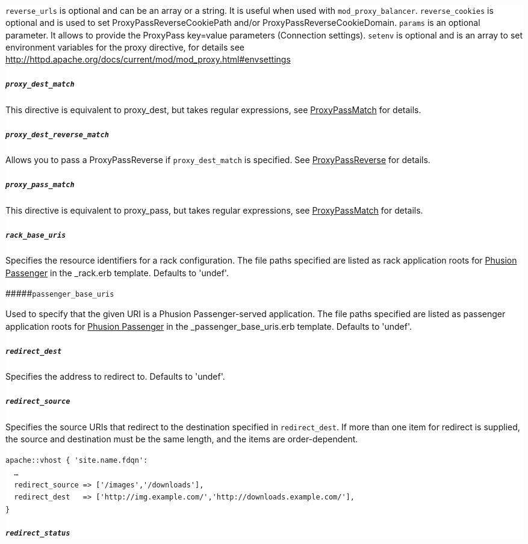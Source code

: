 `reverse_urls` is optional and can be an array or a string. It is useful when used with `mod_proxy_balancer`.
`reverse_cookies` is optional and is used to set ProxyPassReverseCookiePath and/or ProxyPassReverseCookieDomain.
`params` is an optional parameter. It allows to provide the ProxyPass key=value parameters (Connection settings).
`setenv` is optional and is an array to set environment variables for the proxy directive, for details see http://httpd.apache.org/docs/current/mod/mod_proxy.html#envsettings

##### `proxy_dest_match`

This directive is equivalent to proxy_dest, but takes regular expressions, see [ProxyPassMatch](http://httpd.apache.org/docs/current/mod/mod_proxy.html#proxypassmatch) for details.

##### `proxy_dest_reverse_match`

Allows you to pass a ProxyPassReverse if `proxy_dest_match` is specified. See [ProxyPassReverse](http://httpd.apache.org/docs/current/mod/mod_proxy.html#proxypassreverse) for details.

##### `proxy_pass_match`

This directive is equivalent to proxy_pass, but takes regular expressions, see [ProxyPassMatch](http://httpd.apache.org/docs/current/mod/mod_proxy.html#proxypassmatch) for details.

##### `rack_base_uris`

Specifies the resource identifiers for a rack configuration. The file paths specified are listed as rack application roots for [Phusion Passenger](http://www.modrails.com/documentation/Users%20guide%20Apache.html#_railsbaseuri_and_rackbaseuri) in the _rack.erb template. Defaults to 'undef'.

#####`passenger_base_uris`

Used to specify that the given URI is a Phusion Passenger-served application. The file paths specified are listed as passenger application roots for [Phusion Passenger](https://www.phusionpassenger.com/documentation/Users%20guide%20Apache.html#PassengerBaseURI) in the _passenger_base_uris.erb template. Defaults to 'undef'.

##### `redirect_dest`

Specifies the address to redirect to. Defaults to 'undef'.

##### `redirect_source`

Specifies the source URIs that redirect to the destination specified in `redirect_dest`. If more than one item for redirect is supplied, the source and destination must be the same length, and the items are order-dependent.

~~~ puppet
apache::vhost { 'site.name.fdqn':
  …
  redirect_source => ['/images','/downloads'],
  redirect_dest   => ['http://img.example.com/','http://downloads.example.com/'],
}
~~~

##### `redirect_status`


[Module description]: #module-description
[Setup]: #setup
[Beginning with Apache]: #beginning-with-apache
[Usage]: #usage
[Configuring virtual hosts]: #configuring-virtual-hosts
[Configuring virtual hosts with SSL]: #configuring-virtual-hosts-with-ssl
[Configuring virtual host port and address bindings]: #configuring-virtual-host-port-and-address-bindings
[Configuring virtual hosts for apps and processors]: #configuring-virtual-hosts-for-apps-and-processors
[Configuring IP-based virtual hosts]: #configuring-ip-based-virtual-hosts
[Installing Apache modules]: #installing-apache-modules
[Installing arbitrary modules]: #installing-arbitrary-modules
[Installing specific modules]: #installing-specific-modules
[Configuring FastCGI servers]: #configuring-fastcgi-servers-to-handle-php-files
[Load balancing examples]: #load-balancing-examples
[Reference]: #reference
[Public classes]: #public-classes
[Private classes]: #private-classes
[Public defines]: #public-defines
[Private defines]: #private-defines
[Templates]: #templates
[Limitations]: #limitations
[Development]: #development
[Contributing]: #contributing
[Running tests]: #running-tests
[`AddDefaultCharset`]: http://httpd.apache.org/docs/current/mod/core.html#adddefaultcharset
[`add_listen`]: #add_listen
[`Alias`]: https://httpd.apache.org/docs/current/mod/mod_alias.html#alias
[`AliasMatch`]: https://httpd.apache.org/docs/current/mod/mod_alias.html#aliasmatch
[aliased servers]: https://httpd.apache.org/docs/current/urlmapping.html
[`AllowEncodedSlashes`]: http://httpd.apache.org/docs/current/mod/core.html#allowencodedslashes
[`apache`]: #class-apache
[`apache_version`]: #apache_version
[`apache::balancer`]: #define-apachebalancer
[`apache::balancermember`]: #define-apachebalancermember
[`apache::fastcgi::server`]: #define-apachefastcgiserver
[`apache::mod`]: #define-apachemod
[`apache::mod::<MODULE NAME>`]: #classes-apachemodmodule-name
[`apache::mod::alias`]: #class-apachemodalias
[`apache::mod::auth_cas`]: #class-apachemodauth_cas
[`apache::mod::auth_mellon`]: #class-apachemodauth_mellon
[`apache::mod::disk_cache`]: #class-apachemoddisk_cache
[`apache::mod::event`]: #class-apachemodevent
[`apache::mod::ext_filter`]: #class-apachemodext_filter
[`apache::mod::geoip`]: #class-apachemodgeoip
[`apache::mod::itk`]: #class-apachemoditk
[`apache::mod::ldap`]: #class-apachemodldap
[`apache::mod::passenger`]: #class-apachemodpassenger
[`apache::mod::peruser`]: #class-apachemodperuser
[`apache::mod::prefork`]: #class-apachemodprefork
[`apache::mod::proxy_html`]: #class-apachemodproxy_html
[`apache::mod::security`]: #class-apachemodsecurity
[`apache::mod::shib`]: #class-apachemodshib
[`apache::mod::ssl`]: #class-apachemodssl
[`apache::mod::status`]: #class-apachemodstatus
[`apache::mod::worker`]: #class-apachemodworker
[`apache::mod::wsgi`]: #class-apachemodwsgi
[`apache::params`]: #class-apacheparams
[`apache::version`]: #class-apacheversion
[`apache::vhost`]: #define-apachevhost
[`apache::vhost::custom`]: #define-apachevhostcustom
[`apache::vhost::WSGIImportScript`]: #wsgiimportscript
[Apache HTTP Server]: http://httpd.apache.org
[Apache modules]: http://httpd.apache.org/docs/current/mod/
[array]: https://docs.puppetlabs.com/puppet/latest/reference/lang_data_array.html
[beaker-rspec]: https://github.com/puppetlabs/beaker-rspec
[certificate revocation list]: http://httpd.apache.org/docs/current/mod/mod_ssl.html#sslcarevocationfile
[certificate revocation list path]: http://httpd.apache.org/docs/current/mod/mod_ssl.html#sslcarevocationpath
[common gateway interface]: http://httpd.apache.org/docs/current/howto/cgi.html
[`confd_dir`]: #confd_dir
[`content`]: #content
[custom error documents]: http://httpd.apache.org/docs/current/custom-error.html
[`custom_fragment`]: #custom_fragment
[`default_mods`]: #default_mods
[`default_ssl_crl`]: #default_ssl_crl
[`default_ssl_crl_path`]: #default_ssl_crl_path
[`default_ssl_vhost`]: #default_ssl_vhost
[`dev_packages`]: #dev_packages
[`directory`]: #directory
[`directories`]: #parameter-directories-for-apachevhost
[`DirectoryIndex`]: http://httpd.apache.org/docs/current/mod/mod_dir.html#directoryindex
[`docroot`]: #docroot
[`docroot_owner`]: #docroot_owner
[`docroot_group`]: #docroot_group
[`DocumentRoot`]: https://httpd.apache.org/docs/current/mod/core.html#documentroot
[`EnableSendfile`]: http://httpd.apache.org/docs/current/mod/core.html#enablesendfile
[`ExpiresByType`]: http://httpd.apache.org/docs/current/mod/mod_expires.html#expiresbytype
[enforcing mode]: http://selinuxproject.org/page/Guide/Mode
[`ensure`]: https://docs.puppetlabs.com/references/latest/type.html#package-attribute-ensure
[exported resources]: http://docs.puppetlabs.com/latest/reference/lang_exported.md
[`ExtendedStatus`]: http://httpd.apache.org/docs/current/mod/core.html#extendedstatus
[Facter]: http://docs.puppetlabs.com/facter/
[FastCGI]: http://www.fastcgi.com/
[FallbackResource]: https://httpd.apache.org/docs/current/mod/mod_dir.html#fallbackresource
[`fallbackresource`]: #fallbackresource
[filter rules]: http://httpd.apache.org/docs/current/filter.html
[`filters`]: #filters
[`ForceType`]: http://httpd.apache.org/docs/current/mod/core.html#forcetype
[GeoIPScanProxyHeaders]: http://dev.maxmind.com/geoip/legacy/mod_geoip2/#Proxy-Related_Directives
[`gentoo/puppet-portage`]: https://github.com/gentoo/puppet-portage
[Hash]: https://docs.puppetlabs.com/puppet/latest/reference/lang_data_hash.html
[`IncludeOptional`]: http://httpd.apache.org/docs/current/mod/core.html#includeoptional
[`Include`]: http://httpd.apache.org/docs/current/mod/core.html#include
[interval syntax]: http://httpd.apache.org/docs/current/mod/mod_expires.html#AltSyn
[`ip`]: #ip
[`ip_based`]: #ip_based
[IP-based virtual hosts]: http://httpd.apache.org/docs/current/vhosts/ip-based.html
[`KeepAlive`]: http://httpd.apache.org/docs/current/mod/core.html#keepalive
[`KeepAliveTimeout`]: http://httpd.apache.org/docs/current/mod/core.html#keepalivetimeout
[`keepalive` parameter]: #keepalive
[`keepalive_timeout`]: #keepalive_timeout
[`limitreqfieldsize`]: https://httpd.apache.org/docs/current/mod/core.html#limitrequestfieldsize
[`lib`]: #lib
[`lib_path`]: #lib_path
[`Listen`]: http://httpd.apache.org/docs/current/bind.html
[`ListenBackLog`]: https://httpd.apache.org/docs/current/mod/mpm_common.html#listenbacklog
[`LoadFile`]: https://httpd.apache.org/docs/current/mod/mod_so.html#loadfile
[`LogFormat`]: https://httpd.apache.org/docs/current/mod/mod_log_config.html#logformat
[`logroot`]: #logroot
[Log security]: http://httpd.apache.org/docs/current/logs.html#security
[`manage_docroot`]: #manage_docroot
[`manage_user`]: #manage_user
[`manage_group`]: #manage_group
[`MaxConnectionsPerChild`]: https://httpd.apache.org/docs/current/mod/mpm_common.html#maxconnectionsperchild
[`max_keepalive_requests`]: #max_keepalive_requests
[`MaxRequestWorkers`]: https://httpd.apache.org/docs/current/mod/mpm_common.html#maxrequestworkers
[`MaxSpareThreads`]: https://httpd.apache.org/docs/current/mod/mpm_common.html#maxsparethreads
[MIME `content-type`]: https://www.iana.org/assignments/media-types/media-types.xhtml
[`MinSpareThreads`]: https://httpd.apache.org/docs/current/mod/mpm_common.html#minsparethreads
[`mod_alias`]: https://httpd.apache.org/docs/current/mod/mod_alias.html
[`mod_auth_cas`]: https://github.com/Jasig/mod_auth_cas
[`mod_auth_kerb`]: http://modauthkerb.sourceforge.net/configure.html
[`mod_authnz_external`]: https://code.google.com/p/mod-auth-external/
[`mod_auth_mellon`]: https://github.com/UNINETT/mod_auth_mellon
[`mod_disk_cache`]: https://httpd.apache.org/docs/2.2/mod/mod_disk_cache.html
[`mod_cache_disk`]: https://httpd.apache.org/docs/current/mod/mod_cache_disk.html
[`mod_expires`]: http://httpd.apache.org/docs/current/mod/mod_expires.html
[`mod_ext_filter`]: http://httpd.apache.org/docs/current/mod/mod_ext_filter.html
[`mod_fcgid`]: https://httpd.apache.org/mod_fcgid/mod/mod_fcgid.html
[`mod_geoip`]: http://dev.maxmind.com/geoip/legacy/mod_geoip2/
[`mod_info`]: https://httpd.apache.org/docs/current/mod/mod_info.html
[`mod_ldap`]: https://httpd.apache.org/docs/2.2/mod/mod_ldap.html
[`mod_mpm_event`]: https://httpd.apache.org/docs/current/mod/event.html
[`mod_negotiation`]: http://httpd.apache.org/docs/current/mod/mod_negotiation.html
[`mod_pagespeed`]: https://developers.google.com/speed/pagespeed/module/?hl=en
[`mod_php`]: http://php.net/manual/en/book.apache.php
[`mod_proxy`]: https://httpd.apache.org/docs/current/mod/mod_proxy.html
[`mod_proxy_balancer`]: http://httpd.apache.org/docs/current/mod/mod_proxy_balancer.html
[`mod_reqtimeout`]: http://httpd.apache.org/docs/current/mod/mod_reqtimeout.html
[`mod_security`]: https://www.modsecurity.org/
[`mod_ssl`]: http://httpd.apache.org/docs/current/mod/mod_ssl.html
[`mod_status`]: http://httpd.apache.org/docs/current/mod/mod_status.html
[`mod_version`]: http://httpd.apache.org/docs/current/mod/mod_version.html
[`mod_wsgi`]: http://modwsgi.readthedocs.org/en/latest/
[module contribution guide]: http://docs.puppetlabs.com/forge/contributing.html
[`mpm_module`]: #mpm_module
[multi-processing module]: http://httpd.apache.org/docs/current/mpm.html
[name-based virtual hosts]: https://httpd.apache.org/docs/current/vhosts/name-based.html
[open source Puppet]: http://docs.puppetlabs.com/puppet/
[`Options`]: https://httpd.apache.org/docs/current/mod/core.html#options
[`path`]: #path
[`Peruser`]: http://www.freebsd.org/cgi/url.cgi?ports/www/apache22-peruser-mpm/pkg-descr
[`port`]: #port
[`priority`]: #defines-apachevhost
[`ProxyPass`]: http://httpd.apache.org/docs/current/mod/mod_proxy.html#proxypass
[`ProxySet`]: http://httpd.apache.org/docs/current/mod/mod_proxy.html#proxyset
[Puppet Enterprise]: http://docs.puppetlabs.com/pe/
[Puppet Forge]: http://forge.puppetlabs.com
[Puppet Labs]: http://puppetlabs.com
[Puppet module]: http://docs.puppetlabs.com/puppet/latest/reference/modules_fundamentals.html
[Puppet module's code]: https://github.com/puppetlabs/puppetlabs-apache/blob/master/manifests/default_mods.pp
[`purge_configs`]: #purge_configs
[`purge_vhost_dir`]: #purge_vhost_dir
[Python]: https://www.python.org/
[Rack]: http://rack.github.io/
[`rack_base_uris`]: #rack_base_uris
[RFC 2616]: https://www.ietf.org/rfc/rfc2616.txt
[`RequestReadTimeout`]: http://httpd.apache.org/docs/current/mod/mod_reqtimeout.html#requestreadtimeout
[rspec-puppet]: http://rspec-puppet.com/
[`ScriptAlias`]: https://httpd.apache.org/docs/current/mod/mod_alias.html#scriptalias
[`ScriptAliasMatch`]: https://httpd.apache.org/docs/current/mod/mod_alias.html#scriptaliasmatch
[`scriptalias`]: #scriptalias
[SELinux]: http://selinuxproject.org/
[`ServerAdmin`]: http://httpd.apache.org/docs/current/mod/core.html#serveradmin
[`serveraliases`]: #serveraliases
[`ServerLimit`]: https://httpd.apache.org/docs/current/mod/mpm_common.html#serverlimit
[`ServerName`]: http://httpd.apache.org/docs/current/mod/core.html#servername
[`ServerRoot`]: http://httpd.apache.org/docs/current/mod/core.html#serverroot
[`ServerTokens`]: http://httpd.apache.org/docs/current/mod/core.html#servertokens
[`ServerSignature`]: http://httpd.apache.org/docs/current/mod/core.html#serversignature
[Service attribute restart]: http://docs.puppetlabs.com/references/latest/type.html#service-attribute-restart
[`source`]: #source
[`SSLCARevocationCheck`]: http://httpd.apache.org/docs/current/mod/mod_ssl.html#sslcarevocationcheck
[SSL certificate key file]: http://httpd.apache.org/docs/current/mod/mod_ssl.html#sslcertificatekeyfile
[SSL chain]: https://httpd.apache.org/docs/current/mod/mod_ssl.html#sslcertificatechainfile
[SSL encryption]: https://httpd.apache.org/docs/current/ssl/index.html
[`ssl`]: #ssl
[`ssl_cert`]: #ssl_cert
[`ssl_compression`]: #ssl_compression
[`ssl_key`]: #ssl_key
[`StartServers`]: https://httpd.apache.org/docs/current/mod/mpm_common.html#startservers
[suPHP]: http://www.suphp.org/Home.html
[`suphp_addhandler`]: #suphp_addhandler
[`suphp_configpath`]: #suphp_configpath
[`suphp_engine`]: #suphp_engine
[supported operating system]: https://forge.puppetlabs.com/supported#puppet-supported-modules-compatibility-matrix
[`ThreadLimit`]: http://httpd.apache.org/docs/current/mod/mpm_common.html#threadlimit
[`ThreadsPerChild`]: https://httpd.apache.org/docs/current/mod/mpm_common.html#threadsperchild
[`TimeOut`]: http://httpd.apache.org/docs/current/mod/core.html#timeout
[template]: http://docs.puppetlabs.com/puppet/latest/reference/lang_template.html
[`TraceEnable`]: http://httpd.apache.org/docs/current/mod/core.html#traceenable
[`verify_config`]: #verify_config
[`vhost`]: #define-apachevhost
[`vhost_dir`]: #vhost_dir
[`virtual_docroot`]: #virtual_docroot
[Web Server Gateway Interface]: https://www.python.org/dev/peps/pep-3333/#abstract
[`WSGIPythonPath`]: https://code.google.com/p/modwsgi/wiki/ConfigurationDirectives#WSGIPythonPath
[`WSGIPythonHome`]: https://code.google.com/p/modwsgi/wiki/ConfigurationDirectives#WSGIPythonHome